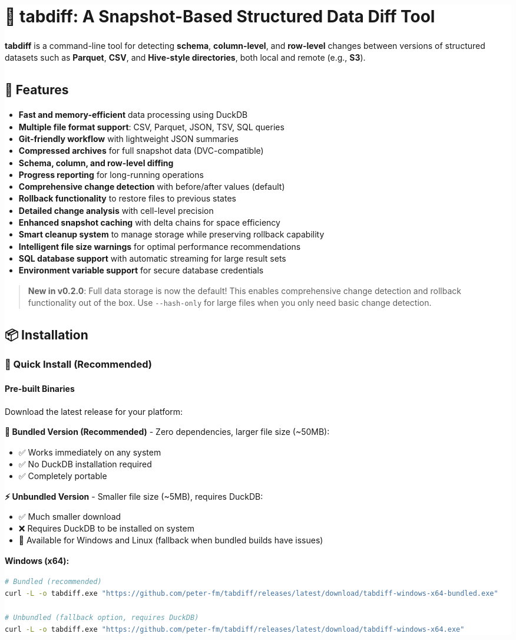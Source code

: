 # 🤖 tabdiff: A Snapshot-Based Structured Data Diff Tool

**tabdiff** is a command-line tool for detecting **schema**, **column-level**, and **row-level** changes between versions of structured datasets such as **Parquet**, **CSV**, and **Hive-style directories**, both local and remote (e.g., **S3**).

## 🚀 Features

- **Fast and memory-efficient** data processing using DuckDB
- **Multiple file format support**: CSV, Parquet, JSON, TSV, SQL queries
- **Git-friendly workflow** with lightweight JSON summaries
- **Compressed archives** for full snapshot data (DVC-compatible)
- **Schema, column, and row-level diffing**
- **Progress reporting** for long-running operations
- **Comprehensive change detection** with before/after values (default)
- **Rollback functionality** to restore files to previous states
- **Detailed change analysis** with cell-level precision
- **Enhanced snapshot caching** with delta chains for space efficiency
- **Smart cleanup system** to manage storage while preserving rollback capability
- **Intelligent file size warnings** for optimal performance recommendations
- **SQL database support** with automatic streaming for large result sets
- **Environment variable support** for secure database credentials

> **New in v0.2.0**: Full data storage is now the default! This enables comprehensive change detection and rollback functionality out of the box. Use `--hash-only` for large files when you only need basic change detection.

## 📦 Installation

### 🚀 Quick Install (Recommended)

#### Pre-built Binaries
Download the latest release for your platform:

**🔋 Bundled Version (Recommended)** - Zero dependencies, larger file size (~50MB):
- ✅ Works immediately on any system
- ✅ No DuckDB installation required
- ✅ Completely portable

**⚡ Unbundled Version** - Smaller file size (~5MB), requires DuckDB:
- ✅ Much smaller download
- ❌ Requires DuckDB to be installed on system
- 🎯 Available for Windows and Linux (fallback when bundled builds have issues)

**Windows (x64):**
```bash
# Bundled (recommended)
curl -L -o tabdiff.exe "https://github.com/peter-fm/tabdiff/releases/latest/download/tabdiff-windows-x64-bundled.exe"

# Unbundled (fallback option, requires DuckDB)
curl -L -o tabdiff.exe "https://github.com/peter-fm/tabdiff/releases/latest/download/tabdiff-windows-x64.exe"
```
